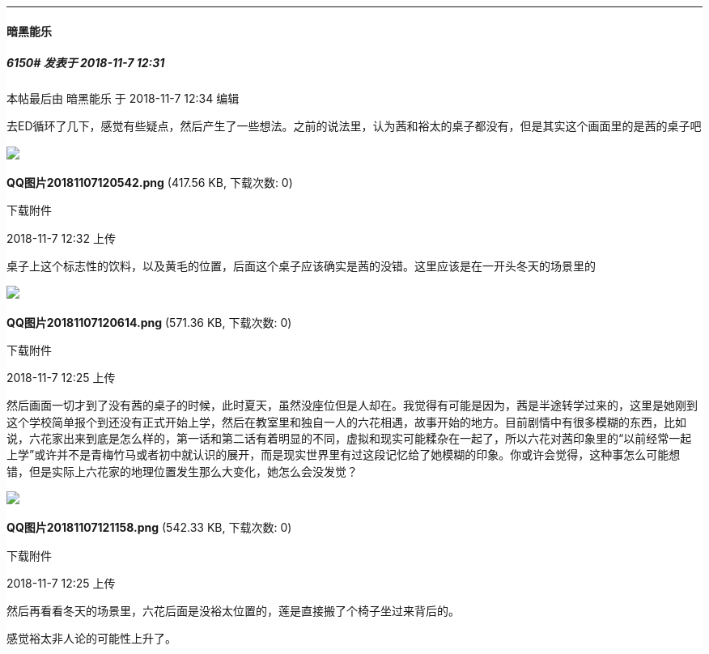 





*****

####  暗黑能乐  
##### 6150#       发表于 2018-11-7 12:31



 本帖最后由 暗黑能乐 于 2018-11-7 12:34 编辑 

去ED循环了几下，感觉有些疑点，然后产生了一些想法。之前的说法里，认为茜和裕太的桌子都没有，但是其实这个画面里的是茜的桌子吧


<img src="https://img.saraba1st.com/forum/201811/07/123236l139kcs48p78431i.png" referrerpolicy="no-referrer">


<strong>QQ图片20181107120542.png</strong> (417.56 KB, 下载次数: 0)

下载附件

2018-11-7 12:32 上传






桌子上这个标志性的饮料，以及黄毛的位置，后面这个桌子应该确实是茜的没错。这里应该是在一开头冬天的场景里的

<img src="https://img.saraba1st.com/forum/201811/07/122546qpn9z50239nf242h.png" referrerpolicy="no-referrer">


<strong>QQ图片20181107120614.png</strong> (571.36 KB, 下载次数: 0)

下载附件

2018-11-7 12:25 上传






然后画面一切才到了没有茜的桌子的时候，此时夏天，虽然没座位但是人却在。我觉得有可能是因为，茜是半途转学过来的，这里是她刚到这个学校简单报个到还没有正式开始上学，然后在教室里和独自一人的六花相遇，故事开始的地方。目前剧情中有很多模糊的东西，比如说，六花家出来到底是怎么样的，第一话和第二话有着明显的不同，虚拟和现实可能糅杂在一起了，所以六花对茜印象里的“以前经常一起上学”或许并不是青梅竹马或者初中就认识的展开，而是现实世界里有过这段记忆给了她模糊的印象。你或许会觉得，这种事怎么可能想错，但是实际上六花家的地理位置发生那么大变化，她怎么会没发觉？

<img src="https://img.saraba1st.com/forum/201811/07/122549fxr9z9rhxbsrsl1s.png" referrerpolicy="no-referrer">


<strong>QQ图片20181107121158.png</strong> (542.33 KB, 下载次数: 0)

下载附件

2018-11-7 12:25 上传






然后再看看冬天的场景里，六花后面是没裕太位置的，莲是直接搬了个椅子坐过来背后的。


感觉裕太非人论的可能性上升了。
